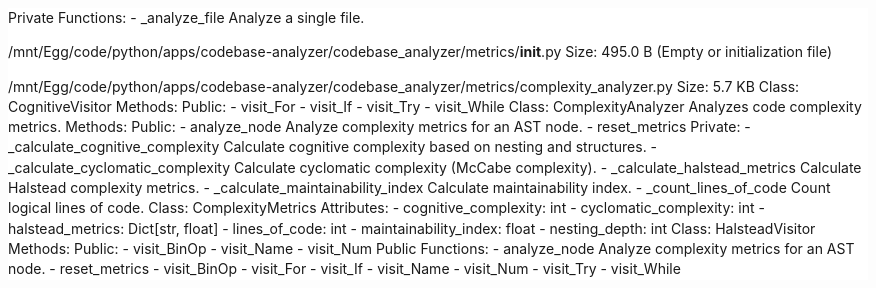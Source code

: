   Private Functions:
    - _analyze_file
      Analyze a single file.

/mnt/Egg/code/python/apps/codebase-analyzer/codebase_analyzer/metrics/__init__.py
  Size: 495.0 B
  (Empty or initialization file)

/mnt/Egg/code/python/apps/codebase-analyzer/codebase_analyzer/metrics/complexity_analyzer.py
  Size: 5.7 KB
  Class: CognitiveVisitor
    Methods:
      Public:
        - visit_For
        - visit_If
        - visit_Try
        - visit_While
  Class: ComplexityAnalyzer
    Analyzes code complexity metrics.
    Methods:
      Public:
        - analyze_node
          Analyze complexity metrics for an AST node.
        - reset_metrics
      Private:
        - _calculate_cognitive_complexity
          Calculate cognitive complexity based on nesting and structures.
        - _calculate_cyclomatic_complexity
          Calculate cyclomatic complexity (McCabe complexity).
        - _calculate_halstead_metrics
          Calculate Halstead complexity metrics.
        - _calculate_maintainability_index
          Calculate maintainability index.
        - _count_lines_of_code
          Count logical lines of code.
  Class: ComplexityMetrics
    Attributes:
      - cognitive_complexity: int
      - cyclomatic_complexity: int
      - halstead_metrics: Dict[str, float]
      - lines_of_code: int
      - maintainability_index: float
      - nesting_depth: int
  Class: HalsteadVisitor
    Methods:
      Public:
        - visit_BinOp
        - visit_Name
        - visit_Num
  Public Functions:
    - analyze_node
      Analyze complexity metrics for an AST node.
    - reset_metrics
    - visit_BinOp
    - visit_For
    - visit_If
    - visit_Name
    - visit_Num
    - visit_Try
    - visit_While
